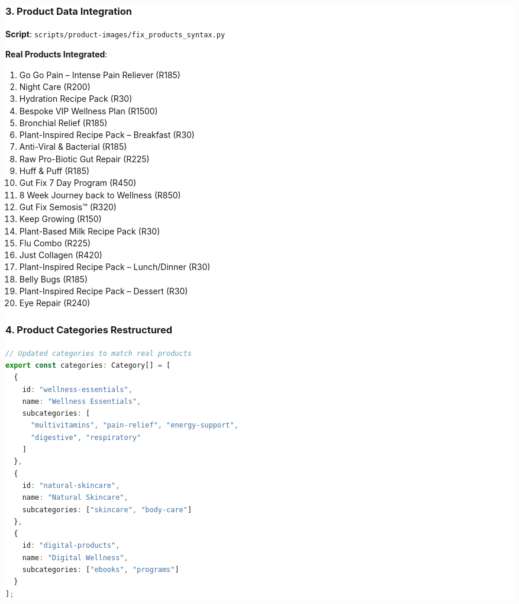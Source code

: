 ### 3. Product Data Integration

**Script**: `scripts/product-images/fix_products_syntax.py`

**Real Products Integrated**:
1. Go Go Pain – Intense Pain Reliever (R185)
2. Night Care (R200)
3. Hydration Recipe Pack (R30)
4. Bespoke VIP Wellness Plan (R1500)
5. Bronchial Relief (R185)
6. Plant-Inspired Recipe Pack – Breakfast (R30)
7. Anti-Viral & Bacterial (R185)
8. Raw Pro-Biotic Gut Repair (R225)
9. Huff & Puff (R185)
10. Gut Fix 7 Day Program (R450)
11. 8 Week Journey back to Wellness (R850)
12. Gut Fix Semosis™ (R320)
13. Keep Growing (R150)
14. Plant-Based Milk Recipe Pack (R30)
15. Flu Combo (R225)
16. Just Collagen (R420)
17. Plant-Inspired Recipe Pack – Lunch/Dinner (R30)
18. Belly Bugs (R185)
19. Plant-Inspired Recipe Pack – Dessert (R30)
20. Eye Repair (R240)

### 4. Product Categories Restructured

```typescript
// Updated categories to match real products
export const categories: Category[] = [
  {
    id: "wellness-essentials",
    name: "Wellness Essentials",
    subcategories: [
      "multivitamins", "pain-relief", "energy-support", 
      "digestive", "respiratory"
    ]
  },
  {
    id: "natural-skincare", 
    name: "Natural Skincare",
    subcategories: ["skincare", "body-care"]
  },
  {
    id: "digital-products",
    name: "Digital Wellness", 
    subcategories: ["ebooks", "programs"]
  }
];
```
